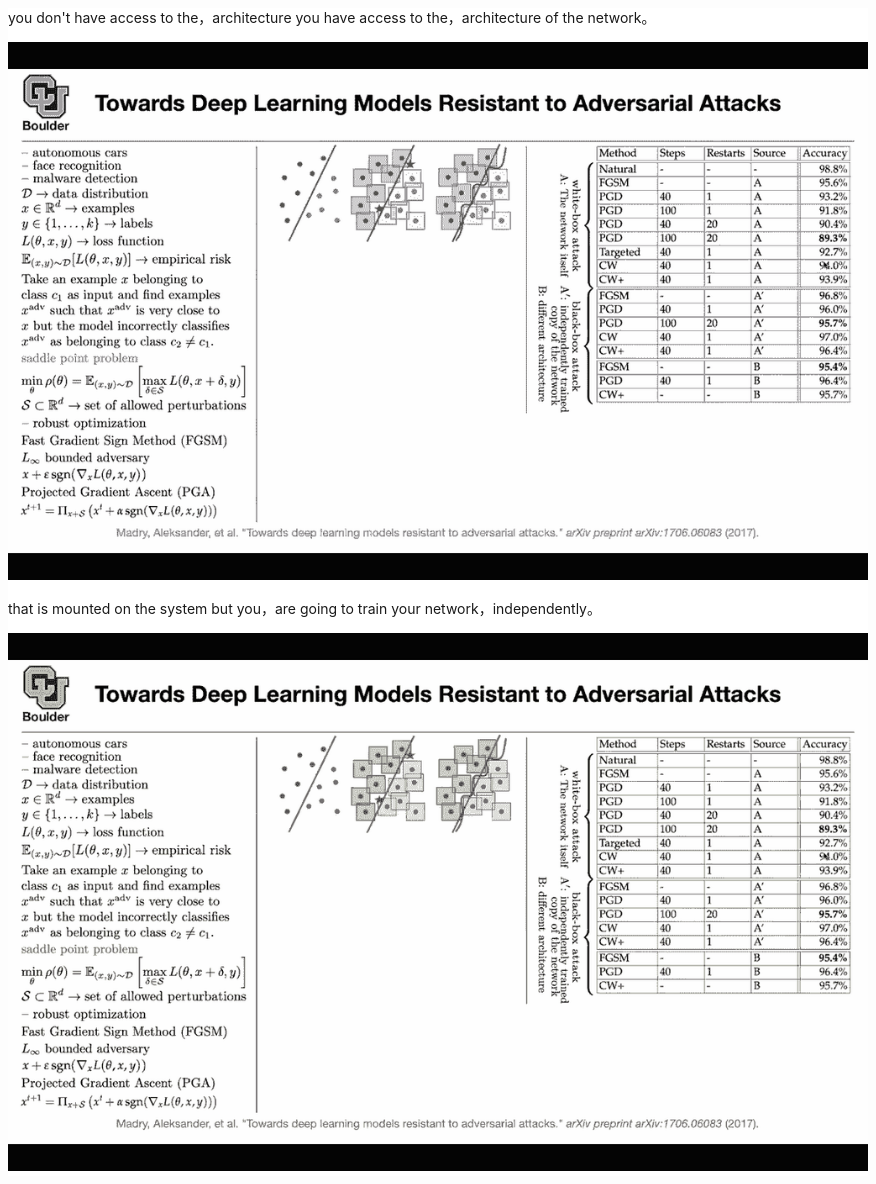 you don't have access to the，architecture you have access to the，architecture of the network。



![](img/04b757b540d612311280a9bf6e43b33b_339.png)

that is mounted on the system but you，are going to train your network，independently。



![](img/04b757b540d612311280a9bf6e43b33b_341.png)
